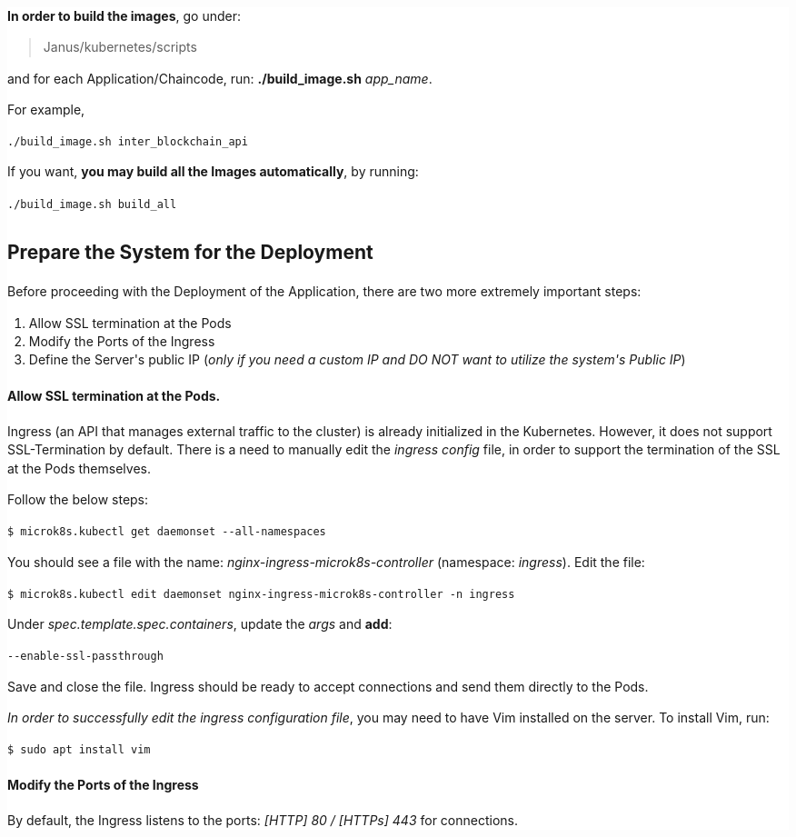 **In order to build the images**, go under:

> Janus/kubernetes/scripts

and for each Application/Chaincode, run: **./build_image.sh** _app_name_.

For example,

    ./build_image.sh inter_blockchain_api

If you want, **you may build all the Images automatically**, by running:

    ./build_image.sh build_all

## Prepare the System for the Deployment

Before proceeding with the Deployment of the Application, there are two more extremely important steps:

1. Allow SSL termination at the Pods
2. Modify the Ports of the Ingress
3. Define the Server's public IP (_only if you need a custom IP and DO NOT want to utilize the system's Public IP_)

#### Allow SSL termination at the Pods.

Ingress (an API that manages external traffic to the cluster) is already initialized in the Kubernetes. However, it does not support SSL-Termination by default. There is a need to manually edit the _ingress config_ file, in order to support the termination of the SSL at the Pods themselves.

Follow the below steps:

```
$ microk8s.kubectl get daemonset --all-namespaces
```

You should see a file with the name: _nginx-ingress-microk8s-controller_ (namespace: _ingress_). Edit the file:

```
$ microk8s.kubectl edit daemonset nginx-ingress-microk8s-controller -n ingress
```

Under _spec.template.spec.containers_, update the _args_ and **add**:

```bash
--enable-ssl-passthrough
```

Save and close the file. Ingress should be ready to accept connections and send them directly to the Pods.

_In order to successfully edit the ingress configuration file_, you may need to have Vim installed on the server. To install Vim, run:

    $ sudo apt install vim

#### Modify the Ports of the Ingress

By default, the Ingress listens to the ports: _[HTTP] 80 / [HTTPs] 443_ for connections.
